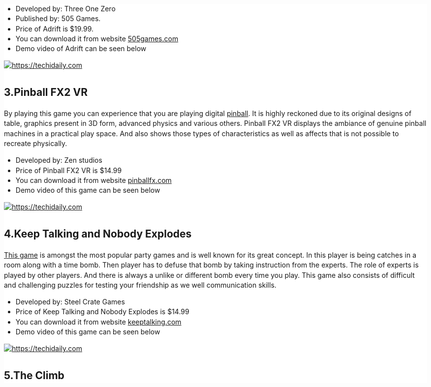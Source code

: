* Developed by: Three One Zero
* Published by: 505 Games.
* Price of Adrift is $19.99.
* You can download it from website [505games.com](http://www.505games.com/)
* Demo video of Adrift can be seen below


<a href="https://appsumo.8odi.net/c/5597632/2118315/7443" target="_top" id="2118315">
  <img src="//a.impactradius-go.com/display-ad/7443-2118315" border="0" alt="https://techidaily.com" width="728" height="90"/>
</a>
<img height="0" width="0" src="https://appsumo.8odi.net/i/5597632/2118315/7443" style="position:absolute;visibility:hidden;" border="0" />

## 3.Pinball FX2 VR

 By playing this game you can experience that you are playing digital [pinball](http://pinballfx.com/). It is highly reckoned due to its original designs of table, graphics present in 3D form, advanced physics and various others. Pinball FX2 VR displays the ambiance of genuine pinball machines in a practical play space. And also shows those types of characteristics as well as affects that is not possible to recreate physically.

* Developed by: Zen studios
* Price of Pinball FX2 VR is $14.99
* You can download it from website [pinballfx.com](http://pinballfx.com/)
* Demo video of this game can be seen below


<a href="https://appsumo.8odi.net/c/5597632/2082539/7443" target="_top" id="2082539">
  <img src="//a.impactradius-go.com/display-ad/7443-2082539" border="0" alt="https://techidaily.com" width="728" height="90"/>
</a>
<img height="0" width="0" src="https://appsumo.8odi.net/i/5597632/2082539/7443" style="position:absolute;visibility:hidden;" border="0" />

## 4.Keep Talking and Nobody Explodes

[This game](http://keeptalking.com/) is amongst the most popular party games and is well known for its great concept. In this player is being catches in a room along with a time bomb. Then player has to defuse that bomb by taking instruction from the experts. The role of experts is played by other players. And there is always a unlike or different bomb every time you play. This game also consists of difficult and challenging puzzles for testing your friendship as we well communication skills.

* Developed by: Steel Crate Games
* Price of Keep Talking and Nobody Explodes is $14.99
* You can download it from website [keeptalking.com](http://keeptalking.com/)
* Demo video of this game can be seen below


<a href="https://appsumo.8odi.net/c/5597632/2111965/7443" target="_top" id="2111965">
  <img src="//a.impactradius-go.com/display-ad/7443-2111965" border="0" alt="https://techidaily.com" width="728" height="90"/>
</a>
<img height="0" width="0" src="https://appsumo.8odi.net/i/5597632/2111965/7443" style="position:absolute;visibility:hidden;" border="0" />

## 5.The Climb
